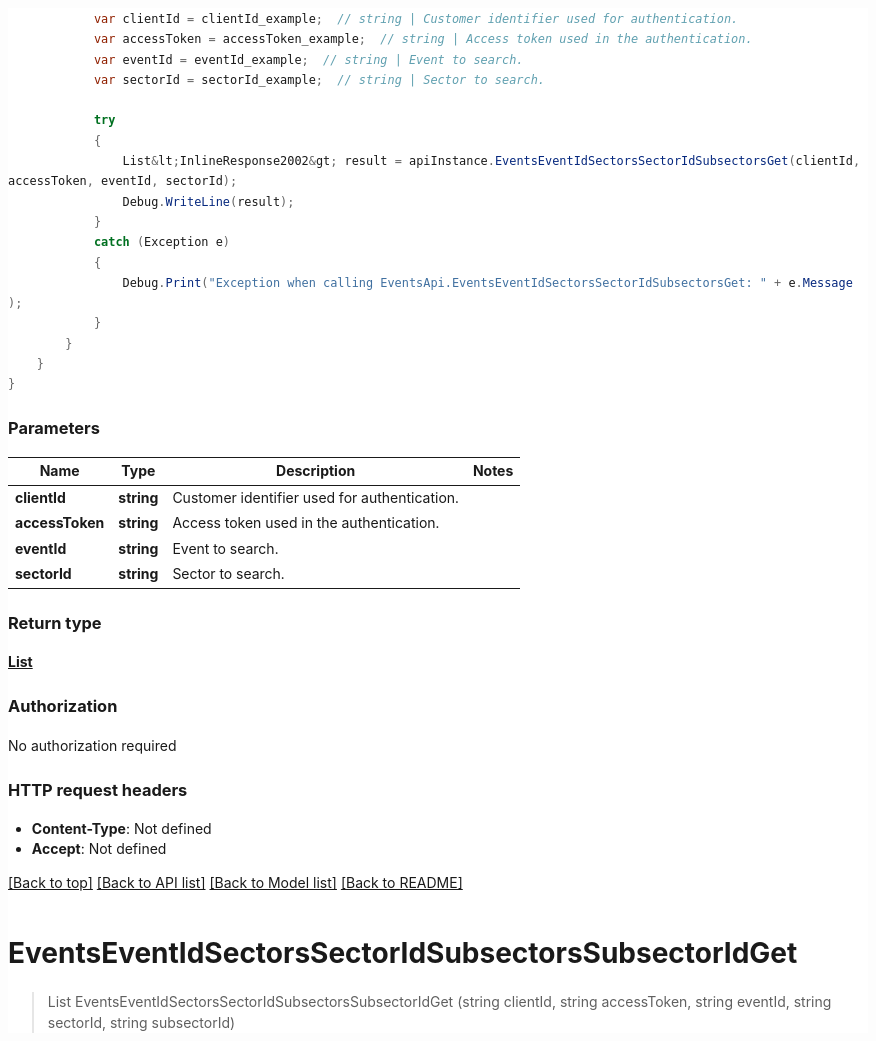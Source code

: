 ```csharp
            var clientId = clientId_example;  // string | Customer identifier used for authentication.
            var accessToken = accessToken_example;  // string | Access token used in the authentication.
            var eventId = eventId_example;  // string | Event to search.
            var sectorId = sectorId_example;  // string | Sector to search.

            try
            {
                List&lt;InlineResponse2002&gt; result = apiInstance.EventsEventIdSectorsSectorIdSubsectorsGet(clientId, accessToken, eventId, sectorId);
                Debug.WriteLine(result);
            }
            catch (Exception e)
            {
                Debug.Print("Exception when calling EventsApi.EventsEventIdSectorsSectorIdSubsectorsGet: " + e.Message );
            }
        }
    }
}
```

### Parameters

Name | Type | Description  | Notes
------------- | ------------- | ------------- | -------------
 **clientId** | **string**| Customer identifier used for authentication. | 
 **accessToken** | **string**| Access token used in the authentication. | 
 **eventId** | **string**| Event to search. | 
 **sectorId** | **string**| Sector to search. | 

### Return type

[**List<InlineResponse2002>**](InlineResponse2002.md)

### Authorization

No authorization required

### HTTP request headers

 - **Content-Type**: Not defined
 - **Accept**: Not defined

[[Back to top]](#) [[Back to API list]](../README.md#documentation-for-api-endpoints) [[Back to Model list]](../README.md#documentation-for-models) [[Back to README]](../README.md)

<a name="eventseventidsectorssectoridsubsectorssubsectoridget"></a>
# **EventsEventIdSectorsSectorIdSubsectorsSubsectorIdGet**
> List<InlineResponse2003> EventsEventIdSectorsSectorIdSubsectorsSubsectorIdGet (string clientId, string accessToken, string eventId, string sectorId, string subsectorId)
